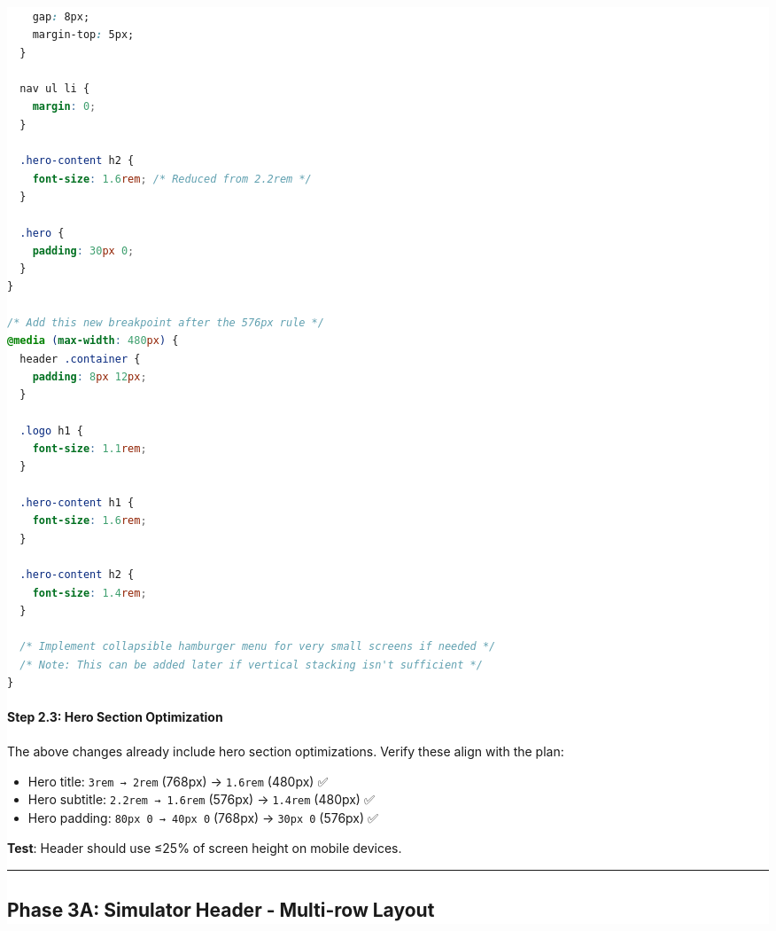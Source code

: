 ```css
    gap: 8px;
    margin-top: 5px;
  }

  nav ul li {
    margin: 0;
  }

  .hero-content h2 {
    font-size: 1.6rem; /* Reduced from 2.2rem */
  }

  .hero {
    padding: 30px 0;
  }
}

/* Add this new breakpoint after the 576px rule */
@media (max-width: 480px) {
  header .container {
    padding: 8px 12px;
  }

  .logo h1 {
    font-size: 1.1rem;
  }

  .hero-content h1 {
    font-size: 1.6rem;
  }

  .hero-content h2 {
    font-size: 1.4rem;
  }
  
  /* Implement collapsible hamburger menu for very small screens if needed */
  /* Note: This can be added later if vertical stacking isn't sufficient */
}
```

#### Step 2.3: Hero Section Optimization

The above changes already include hero section optimizations. Verify these align with the plan:
- Hero title: `3rem → 2rem` (768px) → `1.6rem` (480px) ✅
- Hero subtitle: `2.2rem → 1.6rem` (576px) → `1.4rem` (480px) ✅  
- Hero padding: `80px 0 → 40px 0` (768px) → `30px 0` (576px) ✅

**Test**: Header should use ≤25% of screen height on mobile devices.

---

## Phase 3A: Simulator Header - Multi-row Layout
